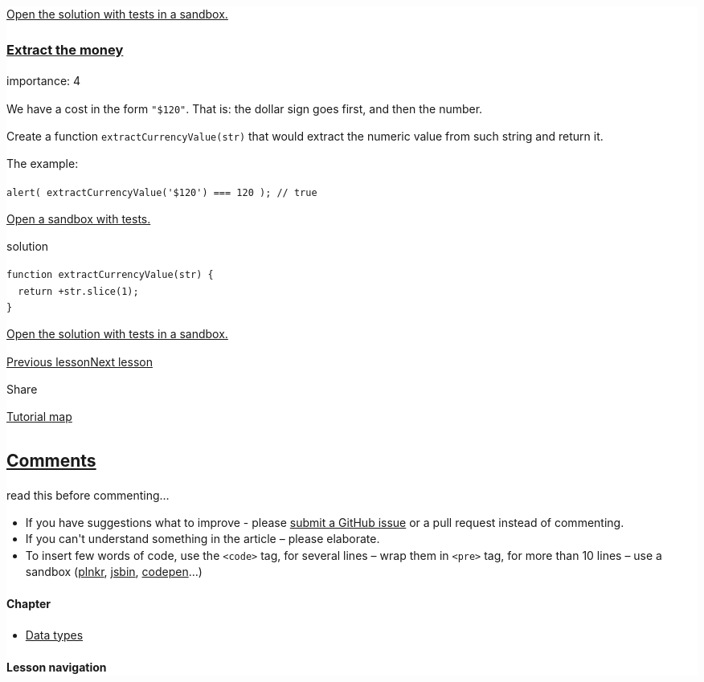 [Open the solution with tests in a sandbox.](https://plnkr.co/edit/qkJLsMAZO5MsjwF3?p=preview)

### <a href="#extract-the-money" id="extract-the-money" class="main__anchor">Extract the money</a>

<a href="/task/extract-currency" class="task__open-link"></a>

<span class="task__importance" title="How important is the task, from 1 to 5">importance: 4</span>

We have a cost in the form `"$120"`. That is: the dollar sign goes first, and then the number.

Create a function `extractCurrencyValue(str)` that would extract the numeric value from such string and return it.

The example:

    alert( extractCurrencyValue('$120') === 120 ); // true

[Open a sandbox with tests.](https://plnkr.co/edit/ZklwF4wYeaFRV8Bi?p=preview)

solution

    function extractCurrencyValue(str) {
      return +str.slice(1);
    }

[Open the solution with tests in a sandbox.](https://plnkr.co/edit/KnPS7b1ocnPQBfw4?p=preview)

<a href="/number" class="page__nav page__nav_prev"><span class="page__nav-text"><span class="page__nav-text-shortcut"></span></span><span class="page__nav-text-alternate">Previous lesson</span></a><a href="/array" class="page__nav page__nav_next"><span class="page__nav-text"><span class="page__nav-text-shortcut"></span></span><span class="page__nav-text-alternate">Next lesson</span></a>

<span class="share-icons__title">Share</span><a href="https://twitter.com/share?url=https%3A%2F%2Fjavascript.info%2Fstring" class="share share_tw"></a><a href="https://www.facebook.com/sharer/sharer.php?s=100&amp;p%5Burl%5D=https%3A%2F%2Fjavascript.info%2Fstring" class="share share_fb"></a>

<a href="/tutorial/map" class="map"><span class="map__text">Tutorial map</span></a>

## <a href="#comments" id="comments">Comments</a>

<span class="comments__read-before-link">read this before commenting…</span>

- If you have suggestions what to improve - please [submit a GitHub issue](https://github.com/javascript-tutorial/en.javascript.info/issues/new) or a pull request instead of commenting.
- If you can't understand something in the article – please elaborate.
- To insert few words of code, use the `<code>` tag, for several lines – wrap them in `<pre>` tag, for more than 10 lines – use a sandbox ([plnkr](https://plnkr.co/edit/?p=preview), [jsbin](https://jsbin.com), [codepen](http://codepen.io)…)

<a href="/tutorial/map" class="map"></a>

#### Chapter

- <a href="/data-types" class="sidebar__link">Data types</a>

#### Lesson navigation
